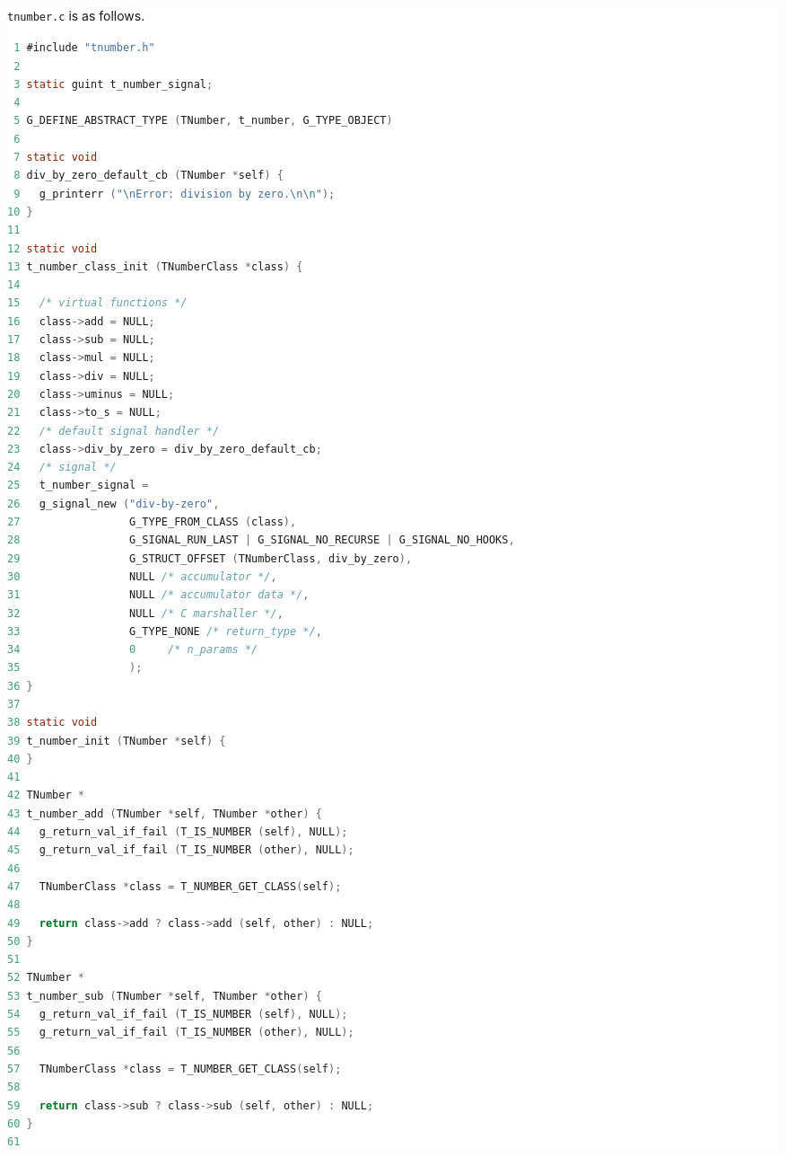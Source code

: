 `tnumber.c` is as follows.

~~~C
 1 #include "tnumber.h"
 2 
 3 static guint t_number_signal;
 4 
 5 G_DEFINE_ABSTRACT_TYPE (TNumber, t_number, G_TYPE_OBJECT)
 6 
 7 static void
 8 div_by_zero_default_cb (TNumber *self) {
 9   g_printerr ("\nError: division by zero.\n\n");
10 }
11 
12 static void
13 t_number_class_init (TNumberClass *class) {
14 
15   /* virtual functions */
16   class->add = NULL;
17   class->sub = NULL;
18   class->mul = NULL;
19   class->div = NULL;
20   class->uminus = NULL;
21   class->to_s = NULL;
22   /* default signal handler */
23   class->div_by_zero = div_by_zero_default_cb;
24   /* signal */
25   t_number_signal =
26   g_signal_new ("div-by-zero",
27                 G_TYPE_FROM_CLASS (class),
28                 G_SIGNAL_RUN_LAST | G_SIGNAL_NO_RECURSE | G_SIGNAL_NO_HOOKS,
29                 G_STRUCT_OFFSET (TNumberClass, div_by_zero),
30                 NULL /* accumulator */,
31                 NULL /* accumulator data */,
32                 NULL /* C marshaller */,
33                 G_TYPE_NONE /* return_type */,
34                 0     /* n_params */
35                 );
36 }
37 
38 static void
39 t_number_init (TNumber *self) {
40 }
41 
42 TNumber *
43 t_number_add (TNumber *self, TNumber *other) {
44   g_return_val_if_fail (T_IS_NUMBER (self), NULL);
45   g_return_val_if_fail (T_IS_NUMBER (other), NULL);
46 
47   TNumberClass *class = T_NUMBER_GET_CLASS(self);
48 
49   return class->add ? class->add (self, other) : NULL;
50 }
51 
52 TNumber *
53 t_number_sub (TNumber *self, TNumber *other) {
54   g_return_val_if_fail (T_IS_NUMBER (self), NULL);
55   g_return_val_if_fail (T_IS_NUMBER (other), NULL);
56 
57   TNumberClass *class = T_NUMBER_GET_CLASS(self);
58 
59   return class->sub ? class->sub (self, other) : NULL;
60 }
61 
~~~